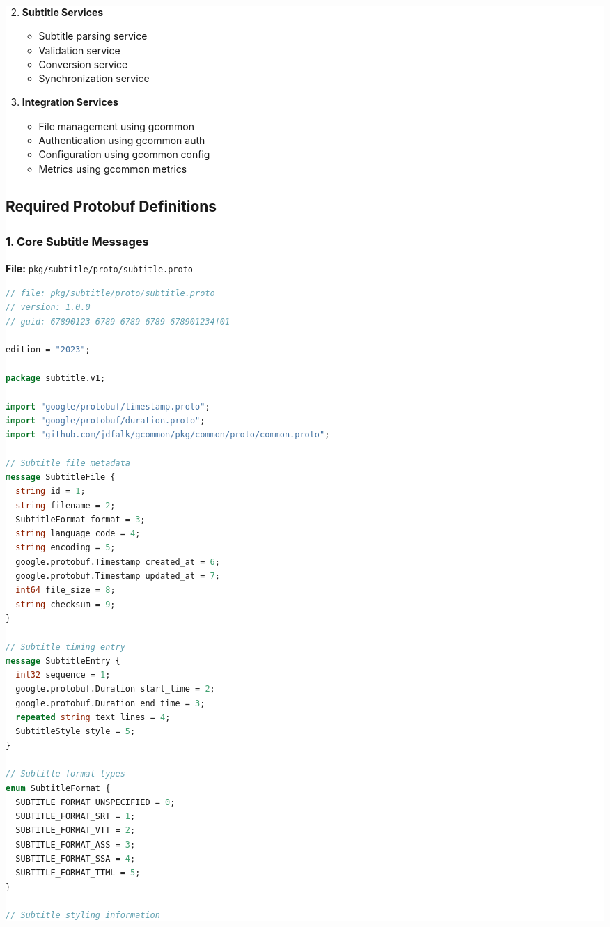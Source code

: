 2. **Subtitle Services**
   - Subtitle parsing service
   - Validation service
   - Conversion service
   - Synchronization service

3. **Integration Services**
   - File management using gcommon
   - Authentication using gcommon auth
   - Configuration using gcommon config
   - Metrics using gcommon metrics

## Required Protobuf Definitions

### 1. Core Subtitle Messages

**File:** `pkg/subtitle/proto/subtitle.proto`

```protobuf
// file: pkg/subtitle/proto/subtitle.proto
// version: 1.0.0
// guid: 67890123-6789-6789-6789-678901234f01

edition = "2023";

package subtitle.v1;

import "google/protobuf/timestamp.proto";
import "google/protobuf/duration.proto";
import "github.com/jdfalk/gcommon/pkg/common/proto/common.proto";

// Subtitle file metadata
message SubtitleFile {
  string id = 1;
  string filename = 2;
  SubtitleFormat format = 3;
  string language_code = 4;
  string encoding = 5;
  google.protobuf.Timestamp created_at = 6;
  google.protobuf.Timestamp updated_at = 7;
  int64 file_size = 8;
  string checksum = 9;
}

// Subtitle timing entry
message SubtitleEntry {
  int32 sequence = 1;
  google.protobuf.Duration start_time = 2;
  google.protobuf.Duration end_time = 3;
  repeated string text_lines = 4;
  SubtitleStyle style = 5;
}

// Subtitle format types
enum SubtitleFormat {
  SUBTITLE_FORMAT_UNSPECIFIED = 0;
  SUBTITLE_FORMAT_SRT = 1;
  SUBTITLE_FORMAT_VTT = 2;
  SUBTITLE_FORMAT_ASS = 3;
  SUBTITLE_FORMAT_SSA = 4;
  SUBTITLE_FORMAT_TTML = 5;
}

// Subtitle styling information
```